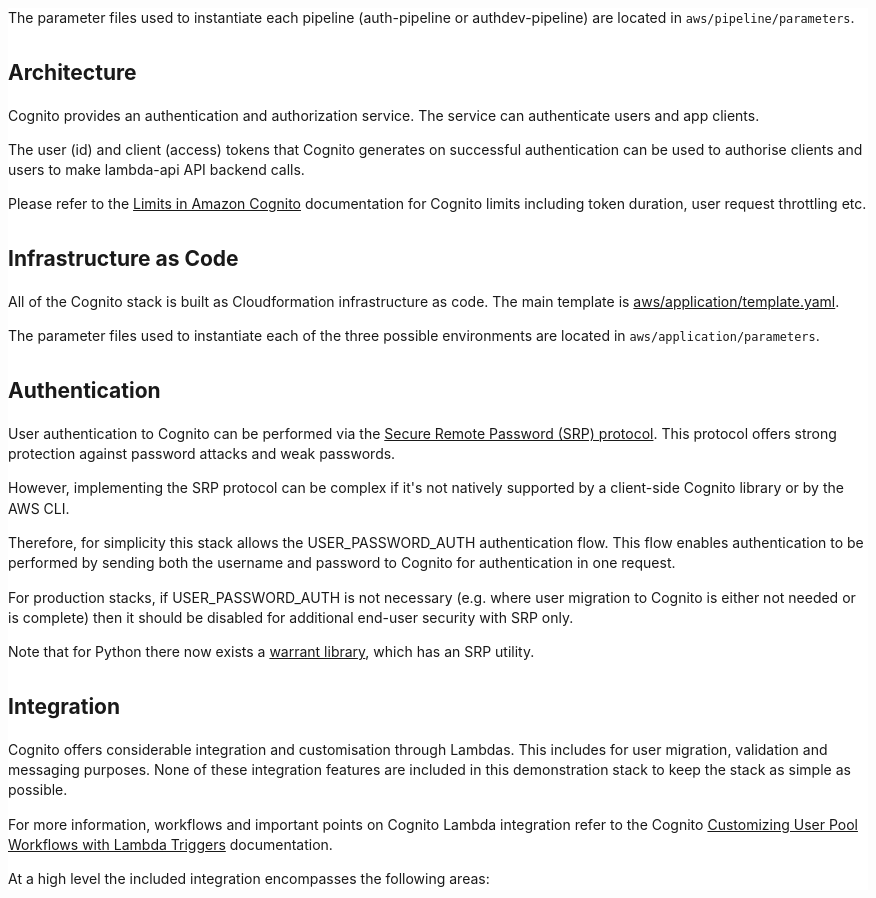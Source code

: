 The parameter files used to instantiate each pipeline (auth-pipeline or authdev-pipeline) are located in `aws/pipeline/parameters`.

## Architecture

Cognito provides an authentication and authorization service. The service can authenticate users and app clients.

The user (id) and client (access) tokens that Cognito generates on successful authentication can be used to authorise clients and users to make lambda-api API backend calls.

Please refer to the [Limits in Amazon Cognito](https://docs.aws.amazon.com/cognito/latest/developerguide/limits.html) documentation for Cognito limits including token duration, user request throttling etc.

## Infrastructure as Code

All of the Cognito stack is built as Cloudformation infrastructure as code. The main template is [aws/application/template.yaml](aws/application/template.yaml).

The parameter files used to instantiate each of the three possible environments are located in `aws/application/parameters`.

## Authentication

User authentication to Cognito can be performed via the [Secure Remote Password (SRP) protocol](https://www.ietf.org/rfc/rfc2945.txt). This protocol offers strong protection against password attacks and weak passwords.

However, implementing the SRP protocol can be complex if it's not natively supported by a client-side Cognito library or by the AWS CLI.

Therefore, for simplicity this stack allows the USER_PASSWORD_AUTH authentication flow. This flow enables authentication to be performed by sending both the username and password to Cognito for authentication in one request.

For production stacks, if USER_PASSWORD_AUTH is not necessary (e.g. where user migration to Cognito is either not needed or is complete) then it should be disabled for additional end-user security with SRP only.

Note that for Python there now exists a [warrant library](https://github.com/capless/warrant#cognito-srp-utility), which has an SRP utility.

## Integration

Cognito offers considerable integration and customisation through Lambdas. This includes for user migration, validation and messaging purposes. None of these integration features are included in this demonstration stack to keep the stack as simple as possible.

For more information, workflows and important points on Cognito Lambda integration refer to the Cognito [Customizing User Pool Workflows with Lambda Triggers](https://docs.aws.amazon.com/cognito/latest/developerguide/cognito-user-identity-pools-working-with-aws-lambda-triggers.html) documentation.

At a high level the included integration encompasses the following areas:
